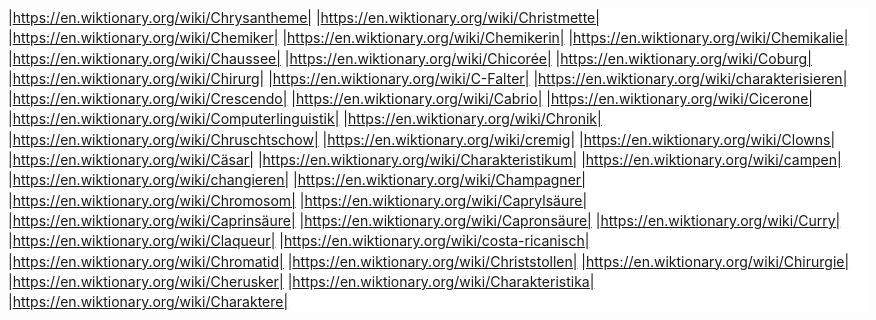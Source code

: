|https://en.wiktionary.org/wiki/Chrysantheme|
|https://en.wiktionary.org/wiki/Christmette|
|https://en.wiktionary.org/wiki/Chemiker|
|https://en.wiktionary.org/wiki/Chemikerin|
|https://en.wiktionary.org/wiki/Chemikalie|
|https://en.wiktionary.org/wiki/Chaussee|
|https://en.wiktionary.org/wiki/Chicorée|
|https://en.wiktionary.org/wiki/Coburg|
|https://en.wiktionary.org/wiki/Chirurg|
|https://en.wiktionary.org/wiki/C-Falter|
|https://en.wiktionary.org/wiki/charakterisieren|
|https://en.wiktionary.org/wiki/Crescendo|
|https://en.wiktionary.org/wiki/Cabrio|
|https://en.wiktionary.org/wiki/Cicerone|
|https://en.wiktionary.org/wiki/Computerlinguistik|
|https://en.wiktionary.org/wiki/Chronik|
|https://en.wiktionary.org/wiki/Chruschtschow|
|https://en.wiktionary.org/wiki/cremig|
|https://en.wiktionary.org/wiki/Clowns|
|https://en.wiktionary.org/wiki/Cäsar|
|https://en.wiktionary.org/wiki/Charakteristikum|
|https://en.wiktionary.org/wiki/campen|
|https://en.wiktionary.org/wiki/changieren|
|https://en.wiktionary.org/wiki/Champagner|
|https://en.wiktionary.org/wiki/Chromosom|
|https://en.wiktionary.org/wiki/Caprylsäure|
|https://en.wiktionary.org/wiki/Caprinsäure|
|https://en.wiktionary.org/wiki/Capronsäure|
|https://en.wiktionary.org/wiki/Curry|
|https://en.wiktionary.org/wiki/Claqueur|
|https://en.wiktionary.org/wiki/costa-ricanisch|
|https://en.wiktionary.org/wiki/Chromatid|
|https://en.wiktionary.org/wiki/Christstollen|
|https://en.wiktionary.org/wiki/Chirurgie|
|https://en.wiktionary.org/wiki/Cherusker|
|https://en.wiktionary.org/wiki/Charakteristika|
|https://en.wiktionary.org/wiki/Charaktere|